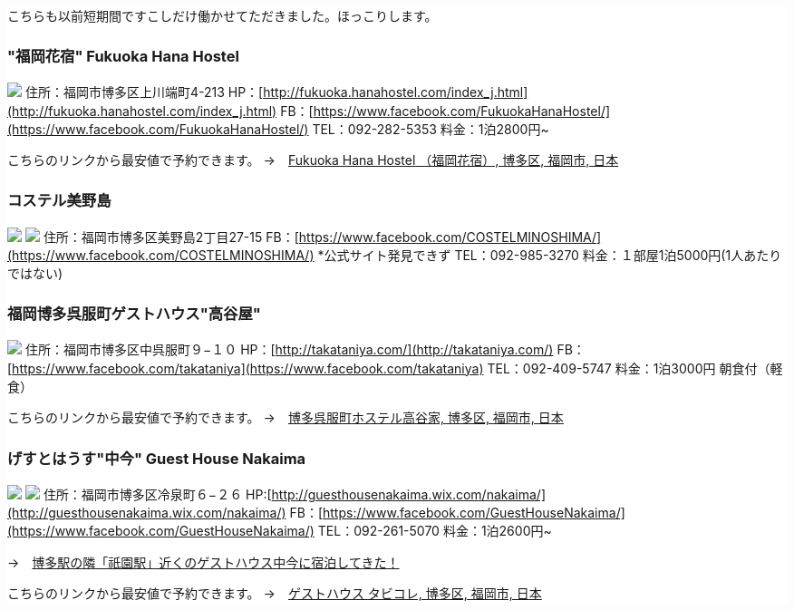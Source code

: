 こちらも以前短期間ですこしだけ働かせてただきました。ほっこりします。
### "福岡花宿" Fukuoka Hana Hostel
![](https://masayamuko.com/wp/wp-content/uploads/2016/01/hana-logo.jpg)
住所：福岡市博多区上川端町4-213
HP：[http://fukuoka.hanahostel.com/index_j.html](http://fukuoka.hanahostel.com/index_j.html)
FB：[https://www.facebook.com/FukuokaHanaHostel/](https://www.facebook.com/FukuokaHanaHostel/)
TEL：092-282-5353
料金：1泊2800円~

こちらのリンクから最安値で予約できます。
→　[Fukuoka Hana Hostel （福岡花宿）, 博多区, 福岡市, 日本](https://www.hotelscombined.jp/Hotel/Fukuoka_Hana_Hostel.htm?a_aid=157381)

### コステル美野島
![](https://masayamuko.com/wp/wp-content/uploads/2016/01/costel-logo.jpg)
![](https://masayamuko.com/wp/wp-content/uploads/2016/01/costel.jpg)
住所：福岡市博多区美野島2丁目27-15
FB：[https://www.facebook.com/COSTELMINOSHIMA/](https://www.facebook.com/COSTELMINOSHIMA/) *公式サイト発見できず
TEL：092-985-3270
料金：１部屋1泊5000円(1人あたりではない)

### 福岡博多呉服町ゲストハウス"高谷屋"
![](https://masayamuko.com/wp/wp-content/uploads/2016/01/takataniya-logo-300x300.jpg)
住所：福岡市博多区中呉服町９−１０
HP：[http://takataniya.com/](http://takataniya.com/)
FB：[https://www.facebook.com/takataniya](https://www.facebook.com/takataniya)
TEL：092-409-5747
料金：1泊3000円 朝食付（軽食）

こちらのリンクから最安値で予約できます。
→　[博多呉服町ホステル高谷家, 博多区, 福岡市, 日本](https://www.hotelscombined.jp/Hotel/Hakata_Gofukumachi_Hostel_Takataniya.htm?a_aid=157381)

### げすとはうす"中今" Guest House Nakaima
![](https://masayamuko.com/wp/wp-content/uploads/2016/01/nakaima-logo-300x200.jpg)
![](https://masayamuko.com/wp/wp-content/uploads/2016/01/nakaima.jpg)
住所：福岡市博多区冷泉町６−２６
HP:[http://guesthousenakaima.wix.com/nakaima/](http://guesthousenakaima.wix.com/nakaima/)
FB：[https://www.facebook.com/GuestHouseNakaima/](https://www.facebook.com/GuestHouseNakaima/)
TEL：092-261-5070
料金：1泊2600円~

→　[博多駅の隣「祇園駅」近くのゲストハウス中今に宿泊してきた！](https://masayamuko.com/nakaima/)

こちらのリンクから最安値で予約できます。
→　[ゲストハウス タビコレ, 博多区, 福岡市, 日本](https://www.hotelscombined.jp/Hotel/Tabicolle_Backpackers.htm?a_aid=157381)

